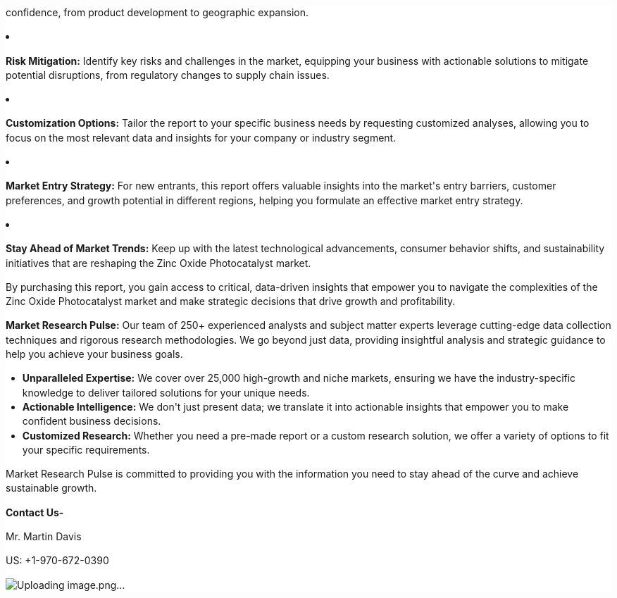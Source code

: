 confidence, from product development to geographic expansion.</p></li><li><p><strong>Risk Mitigation:</strong> Identify key risks and challenges in the market, equipping your business with actionable solutions to mitigate potential disruptions, from regulatory changes to supply chain issues.</p></li><li><p><strong>Customization Options:</strong> Tailor the report to your specific business needs by requesting customized analyses, allowing you to focus on the most relevant data and insights for your company or industry segment.</p></li><li><p><strong>Market Entry Strategy:</strong> For new entrants, this report offers valuable insights into the market's entry barriers, customer preferences, and growth potential in different regions, helping you formulate an effective market entry strategy.</p></li><li><p><strong>Stay Ahead of Market Trends:</strong> Keep up with the latest technological advancements, consumer behavior shifts, and sustainability initiatives that are reshaping the Zinc Oxide Photocatalyst market.</p></li></ol><p>By purchasing this report, you gain access to critical, data-driven insights that empower you to navigate the complexities of the Zinc Oxide Photocatalyst market and make strategic decisions that drive growth and profitability.</p><p><strong>Market Research Pulse:</strong>&nbsp;Our team of 250+ experienced analysts and subject matter experts leverage cutting-edge data collection techniques and rigorous research methodologies. We go beyond just data, providing insightful analysis and strategic guidance to help you achieve your business goals.</p><ul><li><strong>Unparalleled Expertise:</strong>&nbsp;We cover over 25,000 high-growth and niche markets, ensuring we have the industry-specific knowledge to deliver tailored solutions for your unique needs.</li><li><strong>Actionable Intelligence:</strong>&nbsp;We don't just present data; we translate it into actionable insights that empower you to make confident business decisions.</li><li><strong>Customized Research:</strong>&nbsp;Whether you need a pre-made report or a custom research solution, we offer a variety of options to fit your specific requirements.</li></ul><p>Market Research Pulse is committed to providing you with the information you need to stay ahead of the curve and achieve sustainable growth.</p><p><strong>Contact Us-</strong></p><p>Mr. Martin Davis</p><p>US: +1-970-672-0390</p>
![Uploading image.png…]()
